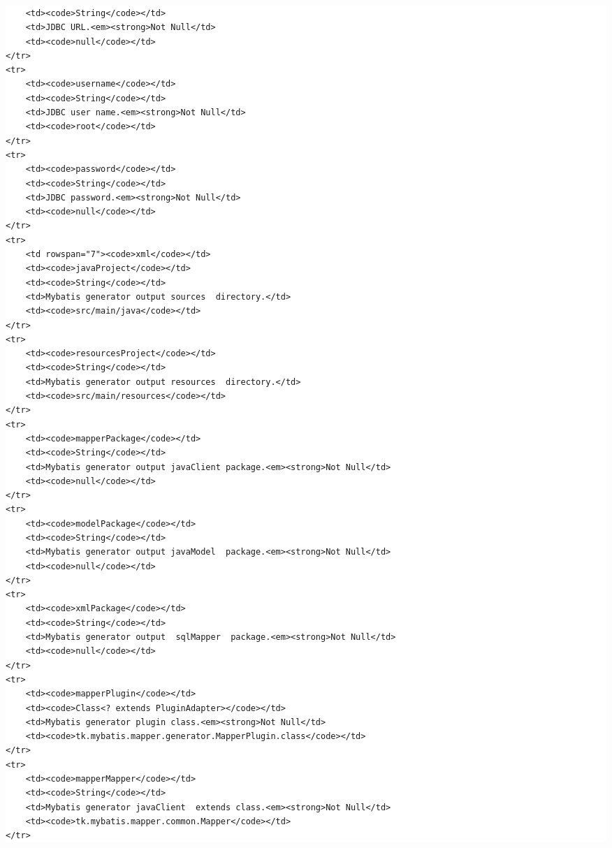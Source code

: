 		<td><code>String</code></td>
		<td>JDBC URL.<em><strong>Not Null</td>
		<td><code>null</code></td>
	</tr>
	<tr>
        <td><code>username</code></td>
        <td><code>String</code></td>
        <td>JDBC user name.<em><strong>Not Null</td>
        <td><code>root</code></td>
    </tr>
    <tr>
        <td><code>password</code></td>
        <td><code>String</code></td>
        <td>JDBC password.<em><strong>Not Null</td>
        <td><code>null</code></td>
    </tr>
    <tr>
        <td rowspan="7"><code>xml</code></td>
        <td><code>javaProject</code></td>
        <td><code>String</code></td>
        <td>Mybatis generator output sources  directory.</td>
        <td><code>src/main/java</code></td>
    </tr>
    <tr>
        <td><code>resourcesProject</code></td>
        <td><code>String</code></td>
        <td>Mybatis generator output resources  directory.</td>
        <td><code>src/main/resources</code></td>
    </tr>
    <tr>
        <td><code>mapperPackage</code></td>
        <td><code>String</code></td>
        <td>Mybatis generator output javaClient package.<em><strong>Not Null</td>
        <td><code>null</code></td>
    </tr>
    <tr>
        <td><code>modelPackage</code></td>
        <td><code>String</code></td>
        <td>Mybatis generator output javaModel  package.<em><strong>Not Null</td>
        <td><code>null</code></td>
    </tr>
    <tr>
        <td><code>xmlPackage</code></td>
        <td><code>String</code></td>
        <td>Mybatis generator output  sqlMapper  package.<em><strong>Not Null</td>
        <td><code>null</code></td>
    </tr>
    <tr>
        <td><code>mapperPlugin</code></td>
        <td><code>Class<? extends PluginAdapter></code></td>
        <td>Mybatis generator plugin class.<em><strong>Not Null</td>
        <td><code>tk.mybatis.mapper.generator.MapperPlugin.class</code></td>
    </tr>
    <tr>
        <td><code>mapperMapper</code></td>
        <td><code>String</code></td>
        <td>Mybatis generator javaClient  extends class.<em><strong>Not Null</td>
        <td><code>tk.mybatis.mapper.common.Mapper</code></td>
    </tr>
</tbody></table>
